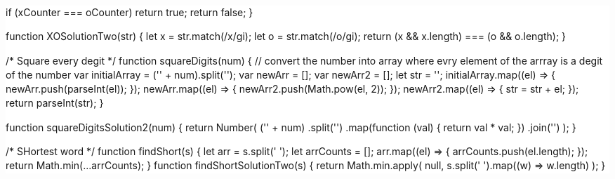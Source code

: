  if (xCounter === oCounter) return true;
  return false;
}

function XOSolutionTwo(str) {
  let x = str.match(/x/gi);
  let o = str.match(/o/gi);
  return (x && x.length) === (o && o.length);
}

/* Square every degit */
function squareDigits(num) {
  // convert the number into array where evry element of the arrray is a degit of the number
  var initialArray = ('' + num).split('');
  var newArr = [];
  var newArr2 = [];
  let str = '';
  initialArray.map((el) => {
    newArr.push(parseInt(el));
  });
  newArr.map((el) => {
    newArr2.push(Math.pow(el, 2));
  });
  newArr2.map((el) => {
    str = str + el;
  });
  return parseInt(str);
}

function squareDigitsSolution2(num) {
  return Number(
    ('' + num)
      .split('')
      .map(function (val) {
        return val * val;
      })
      .join('')
  );
}

/* SHortest word */
function findShort(s) {
  let arr = s.split(' ');
  let arrCounts = [];
  arr.map((el) => {
    arrCounts.push(el.length);
  });
  return Math.min(...arrCounts);
}
function findShortSolutionTwo(s) {
  return Math.min.apply(
    null,
    s.split(' ').map((w) => w.length)
  );
}
